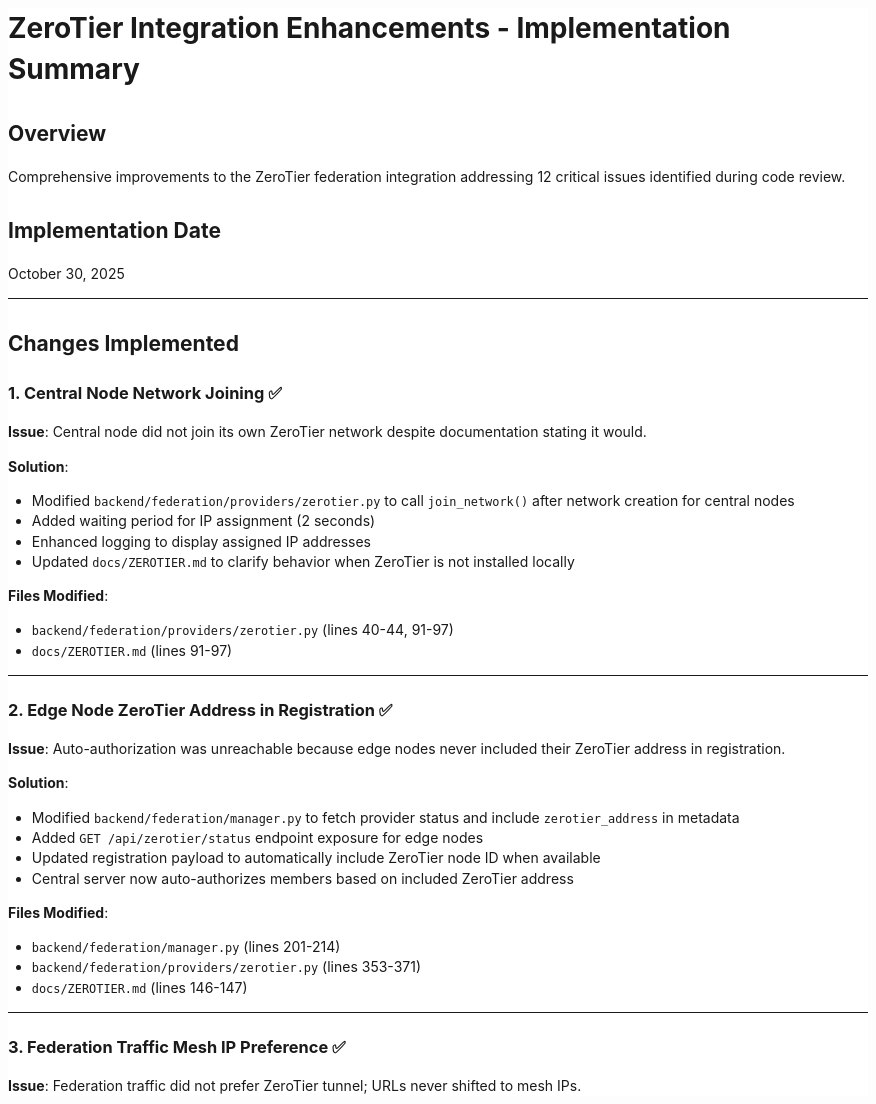 # ZeroTier Integration Enhancements - Implementation Summary

## Overview
Comprehensive improvements to the ZeroTier federation integration addressing 12 critical issues identified during code review.

## Implementation Date
October 30, 2025

---

## Changes Implemented

### 1. Central Node Network Joining ✅
**Issue**: Central node did not join its own ZeroTier network despite documentation stating it would.

**Solution**:
- Modified `backend/federation/providers/zerotier.py` to call `join_network()` after network creation for central nodes
- Added waiting period for IP assignment (2 seconds)
- Enhanced logging to display assigned IP addresses
- Updated `docs/ZEROTIER.md` to clarify behavior when ZeroTier is not installed locally

**Files Modified**:
- `backend/federation/providers/zerotier.py` (lines 40-44, 91-97)
- `docs/ZEROTIER.md` (lines 91-97)

---

### 2. Edge Node ZeroTier Address in Registration ✅
**Issue**: Auto-authorization was unreachable because edge nodes never included their ZeroTier address in registration.

**Solution**:
- Modified `backend/federation/manager.py` to fetch provider status and include `zerotier_address` in metadata
- Added `GET /api/zerotier/status` endpoint exposure for edge nodes
- Updated registration payload to automatically include ZeroTier node ID when available
- Central server now auto-authorizes members based on included ZeroTier address

**Files Modified**:
- `backend/federation/manager.py` (lines 201-214)
- `backend/federation/providers/zerotier.py` (lines 353-371)
- `docs/ZEROTIER.md` (lines 146-147)

---

### 3. Federation Traffic Mesh IP Preference ✅
**Issue**: Federation traffic did not prefer ZeroTier tunnel; URLs never shifted to mesh IPs.
